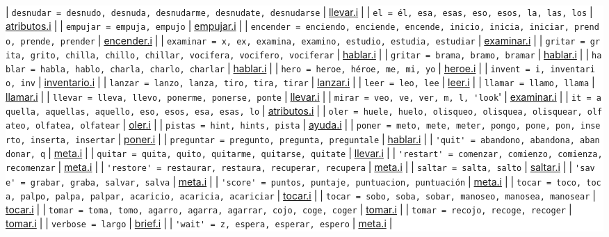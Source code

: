 | `desnudar = desnudo, desnuda, desnudarme, desnudate, desnudarse`                           | [llevar.i]     |
| `el = él, esa, esas, eso, esos, la, las, los`                                              | [atributos.i]  |
| `empujar = empuja, empujo`                                                                 | [empujar.i]    |
| `encender = enciendo, enciende, encende, inicio, inicia, iniciar, prendo, prende, prender` | [encender.i]   |
| `examinar = x, ex, examina, examino, estudio, estudia, estudiar`                           | [examinar.i]   |
| `gritar = grita, grito, chilla, chillo, chillar, vocifera, vocifero, vociferar`            | [hablar.i]     |
| `gritar = brama, bramo, bramar`                                                            | [hablar.i]     |
| `hablar = habla, hablo, charla, charlo, charlar`                                           | [hablar.i]     |
| `hero = heroe, héroe, me, mi, yo`                                                          | [heroe.i]      |
| `invent = i, inventario, inv`                                                              | [inventario.i] |
| `lanzar = lanzo, lanza, tiro, tira, tirar`                                                 | [lanzar.i]     |
| `leer = leo, lee`                                                                          | [leer.i]       |
| `llamar = llamo, llama`                                                                    | [llamar.i]     |
| `llevar = lleva, llevo, ponerme, ponerse, ponte`                                           | [llevar.i]     |
| `mirar = veo, ve, ver, m, l, 'look`'                                                       | [examinar.i]   |
| `it = aquella, aquellas, aquello, eso, esos, esa, esas, lo`                                | [atributos.i]  |
| `oler = huele, huelo, olisqueo, olisquea, olisquear, olfateo, olfatea, olfatear`           | [oler.i]       |
| `pistas = hint, hints, pista`                                                              | [ayuda.i]      |
| `poner = meto, mete, meter, pongo, pone, pon, inserto, inserta, insertar`                  | [poner.i]      |
| `preguntar = pregunto, pregunta, preguntale`                                               | [hablar.i]     |
| `'quit' = abandono, abandona, abandonar, q`                                                | [meta.i]       |
| `quitar = quita, quito, quitarme, quitarse, quitate`                                       | [llevar.i]     |
| `'restart' = comenzar, comienzo, comienza, recomenzar`                                     | [meta.i]       |
| `'restore' = restaurar, restaura, recuperar, recupera`                                     | [meta.i]       |
| `saltar = salta, salto`                                                                    | [saltar.i]     |
| `'save' = grabar, graba, salvar, salva`                                                    | [meta.i]       |
| `'score' = puntos, puntaje, puntuacion, puntuación`                                        | [meta.i]       |
| `tocar = toco, toca, palpo, palpa, palpar, acaricio, acaricia, acariciar`                  | [tocar.i]      |
| `tocar = sobo, soba, sobar, manoseo, manosea, manosear`                                    | [tocar.i]      |
| `tomar = toma, tomo, agarro, agarra, agarrar, cojo, coge, coger`                           | [tomar.i]      |
| `tomar = recojo, recoge, recoger`                                                          | [tomar.i]      |
| `verbose = largo`                                                                          | [brief.i]      |
| `'wait' = z, espera, esperar, espero`                                                      | [meta.i]       |


[abrir.i]: ./abrir.i "View source file"
[atacar.i]: ./atacar.i "View source file"
[atributos.i]: ./atributos.i "View source file"
[ayuda.i]: ./ayuda.i "View source file"
[besar.i]: ./besar.i "View source file"
[brief.i]: ./brief.i "View source file"
[comer.i]: ./comer.i "View source file"
[dar.i]: ./dar.i "View source file"
[direcciones.i]: ./direcciones.i "View source file"
[empujar.i]: ./empujar.i "View source file"
[encender.i]: ./encender.i "View source file"
[escenario.i]: ./escenario.i "View source file"
[escuchar.i]: ./escuchar.i "View source file"
[examinar.i]: ./examinar.i "View source file"
[hablar.i]: ./hablar.i "View source file"
[heroe.i]: ./heroe.i "View source file"
[inventario.i]: ./inventario.i "View source file"
[lanzar.i]: ./lanzar.i "View source file"
[leer.i]: ./leer.i "View source file"
[limbo.i]: ./limbo.i "View source file"
[llamar.i]: ./llamar.i "View source file"
[llevar.i]: ./llevar.i "View source file"
[mensajes.i]: ./mensajes.i "View source file"
[meta.i]: ./meta.i "View source file"
[oler.i]: ./oler.i "View source file"
[persona.i]: ./persona.i "View source file"
[poner.i]: ./poner.i "View source file"
[saltar.i]: ./saltar.i "View source file"
[StartLib.i]: ./StartLib.i "View source file"
[tocar.i]: ./tocar.i "View source file"
[tomar.i]: ./tomar.i "View source file"